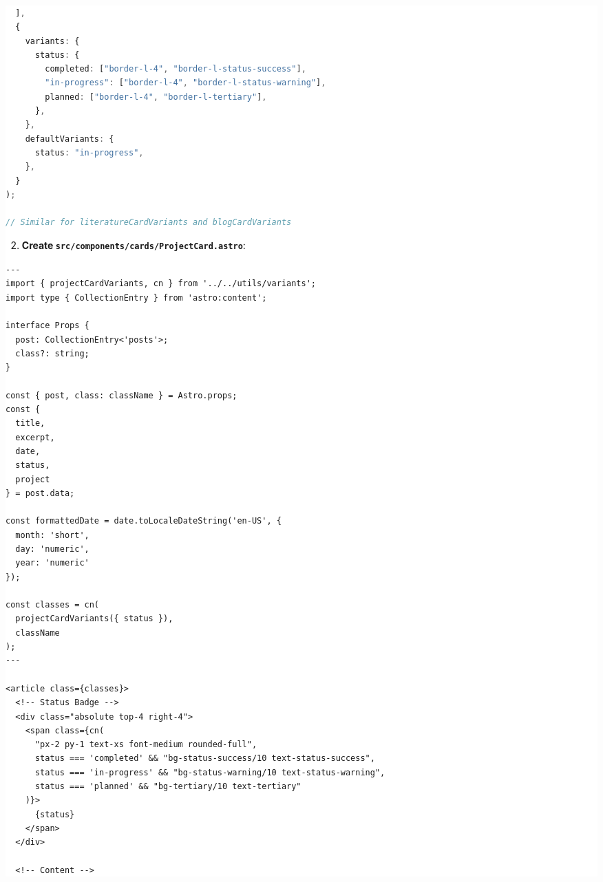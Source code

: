 ```typescript
  ],
  {
    variants: {
      status: {
        completed: ["border-l-4", "border-l-status-success"],
        "in-progress": ["border-l-4", "border-l-status-warning"],
        planned: ["border-l-4", "border-l-tertiary"],
      },
    },
    defaultVariants: {
      status: "in-progress",
    },
  }
);

// Similar for literatureCardVariants and blogCardVariants
```

2. **Create `src/components/cards/ProjectCard.astro`**:
```astro
---
import { projectCardVariants, cn } from '../../utils/variants';
import type { CollectionEntry } from 'astro:content';

interface Props {
  post: CollectionEntry<'posts'>;
  class?: string;
}

const { post, class: className } = Astro.props;
const {
  title,
  excerpt,
  date,
  status,
  project
} = post.data;

const formattedDate = date.toLocaleDateString('en-US', {
  month: 'short',
  day: 'numeric',
  year: 'numeric'
});

const classes = cn(
  projectCardVariants({ status }),
  className
);
---

<article class={classes}>
  <!-- Status Badge -->
  <div class="absolute top-4 right-4">
    <span class={cn(
      "px-2 py-1 text-xs font-medium rounded-full",
      status === 'completed' && "bg-status-success/10 text-status-success",
      status === 'in-progress' && "bg-status-warning/10 text-status-warning",
      status === 'planned' && "bg-tertiary/10 text-tertiary"
    )}>
      {status}
    </span>
  </div>

  <!-- Content -->
```